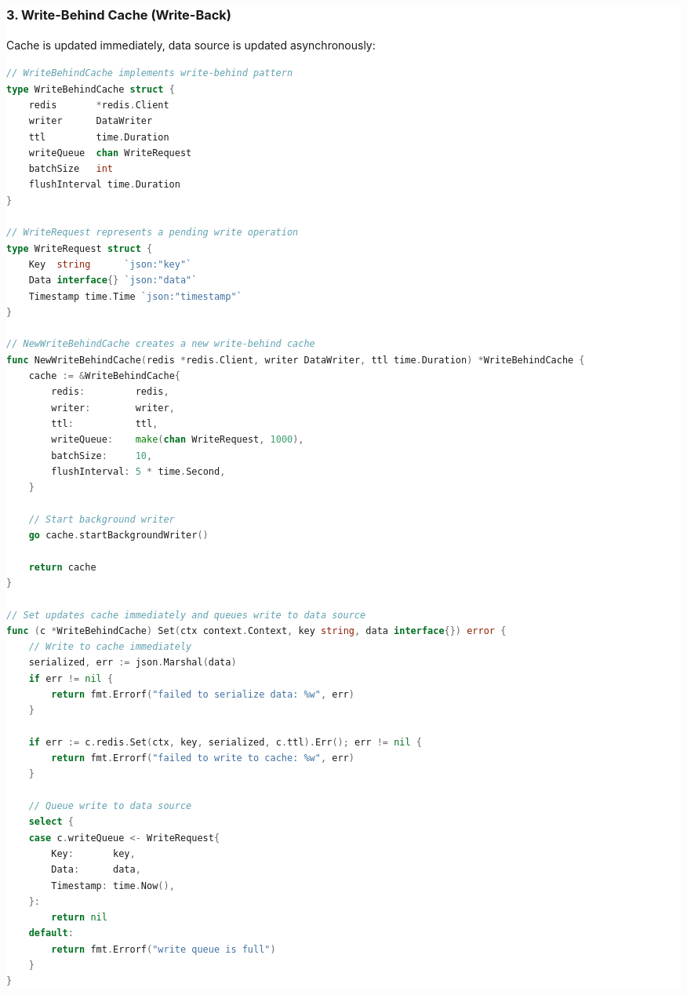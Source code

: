 ### 3. Write-Behind Cache (Write-Back)

Cache is updated immediately, data source is updated asynchronously:

```go
// WriteBehindCache implements write-behind pattern
type WriteBehindCache struct {
    redis       *redis.Client
    writer      DataWriter
    ttl         time.Duration
    writeQueue  chan WriteRequest
    batchSize   int
    flushInterval time.Duration
}

// WriteRequest represents a pending write operation
type WriteRequest struct {
    Key  string      `json:"key"`
    Data interface{} `json:"data"`
    Timestamp time.Time `json:"timestamp"`
}

// NewWriteBehindCache creates a new write-behind cache
func NewWriteBehindCache(redis *redis.Client, writer DataWriter, ttl time.Duration) *WriteBehindCache {
    cache := &WriteBehindCache{
        redis:         redis,
        writer:        writer,
        ttl:           ttl,
        writeQueue:    make(chan WriteRequest, 1000),
        batchSize:     10,
        flushInterval: 5 * time.Second,
    }
    
    // Start background writer
    go cache.startBackgroundWriter()
    
    return cache
}

// Set updates cache immediately and queues write to data source
func (c *WriteBehindCache) Set(ctx context.Context, key string, data interface{}) error {
    // Write to cache immediately
    serialized, err := json.Marshal(data)
    if err != nil {
        return fmt.Errorf("failed to serialize data: %w", err)
    }
    
    if err := c.redis.Set(ctx, key, serialized, c.ttl).Err(); err != nil {
        return fmt.Errorf("failed to write to cache: %w", err)
    }
    
    // Queue write to data source
    select {
    case c.writeQueue <- WriteRequest{
        Key:       key,
        Data:      data,
        Timestamp: time.Now(),
    }:
        return nil
    default:
        return fmt.Errorf("write queue is full")
    }
}
```